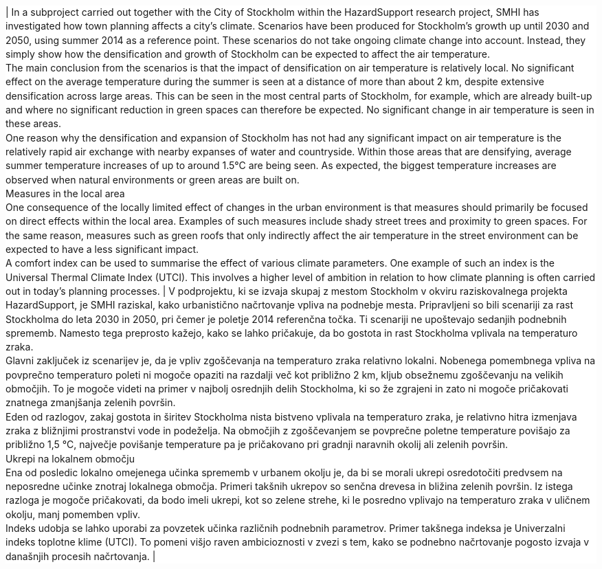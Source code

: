 | In a subproject carried out together with the City of Stockholm within the HazardSupport research project, SMHI has investigated how town planning affects a city’s climate. Scenarios have been produced for Stockholm’s growth up until 2030 and 2050, using summer 2014 as a reference point. These scenarios do not take ongoing climate change into account. Instead, they simply show how the densification and growth of Stockholm can be expected to affect the air temperature.<br/>The main conclusion from the scenarios is that the impact of densification on air temperature is relatively local. No significant effect on the average temperature during the summer is seen at a distance of more than about 2 km, despite extensive densification across large areas. This can be seen in the most central parts of Stockholm, for example, which are already built-up and where no significant reduction in green spaces can therefore be expected. No significant change in air temperature is seen in these areas.<br/>One reason why the densification and expansion of Stockholm has not had any significant impact on air temperature is the relatively rapid air exchange with nearby expanses of water and countryside. Within those areas that are densifying, average summer temperature increases of up to around 1.5°C are being seen. As expected, the biggest temperature increases are observed when natural environments or green areas are built on.<br/>Measures in the local area<br/>One consequence of the locally limited effect of changes in the urban environment is that measures should primarily be focused on direct effects within the local area. Examples of such measures include shady street trees and proximity to green spaces. For the same reason, measures such as green roofs that only indirectly affect the air temperature in the street environment can be expected to have a less significant impact.<br/>A comfort index can be used to summarise the effect of various climate parameters. One example of such an index is the Universal Thermal Climate Index (UTCI). This involves a higher level of ambition in relation to how climate planning is often carried out in today’s planning processes. | V podprojektu, ki se izvaja skupaj z mestom Stockholm v okviru raziskovalnega projekta HazardSupport, je SMHI raziskal, kako urbanistično načrtovanje vpliva na podnebje mesta. Pripravljeni so bili scenariji za rast Stockholma do leta 2030 in 2050, pri čemer je poletje 2014 referenčna točka. Ti scenariji ne upoštevajo sedanjih podnebnih sprememb. Namesto tega preprosto kažejo, kako se lahko pričakuje, da bo gostota in rast Stockholma vplivala na temperaturo zraka.<br/>Glavni zaključek iz scenarijev je, da je vpliv zgoščevanja na temperaturo zraka relativno lokalni. Nobenega pomembnega vpliva na povprečno temperaturo poleti ni mogoče opaziti na razdalji več kot približno 2 km, kljub obsežnemu zgoščevanju na velikih območjih. To je mogoče videti na primer v najbolj osrednjih delih Stockholma, ki so že zgrajeni in zato ni mogoče pričakovati znatnega zmanjšanja zelenih površin.<br/>Eden od razlogov, zakaj gostota in širitev Stockholma nista bistveno vplivala na temperaturo zraka, je relativno hitra izmenjava zraka z bližnjimi prostranstvi vode in podeželja. Na območjih z zgoščevanjem se povprečne poletne temperature povišajo za približno 1,5 °C, največje povišanje temperature pa je pričakovano pri gradnji naravnih okolij ali zelenih površin.<br/>Ukrepi na lokalnem območju<br/>Ena od posledic lokalno omejenega učinka sprememb v urbanem okolju je, da bi se morali ukrepi osredotočiti predvsem na neposredne učinke znotraj lokalnega območja. Primeri takšnih ukrepov so senčna drevesa in bližina zelenih površin. Iz istega razloga je mogoče pričakovati, da bodo imeli ukrepi, kot so zelene strehe, ki le posredno vplivajo na temperaturo zraka v uličnem okolju, manj pomemben vpliv.<br/>Indeks udobja se lahko uporabi za povzetek učinka različnih podnebnih parametrov. Primer takšnega indeksa je Univerzalni indeks toplotne klime (UTCI). To pomeni višjo raven ambicioznosti v zvezi s tem, kako se podnebno načrtovanje pogosto izvaja v današnjih procesih načrtovanja. |
